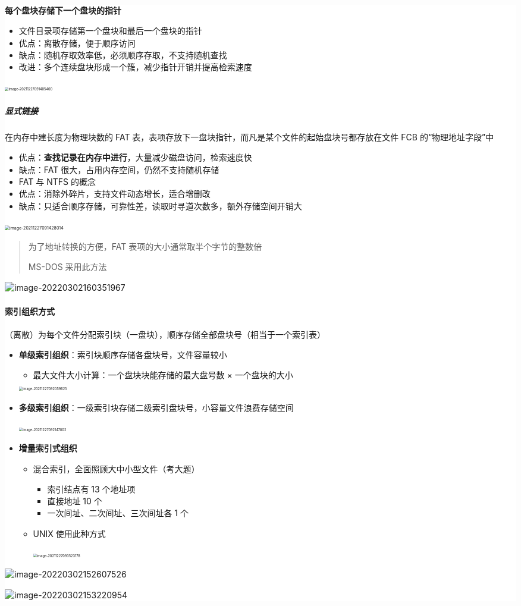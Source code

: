 **每个盘块存储下一个盘块的指针**

- 文件目录项存储第一个盘块和最后一个盘块的指针
- 优点：离散存储，便于顺序访问
- 缺点：随机存取效率低，必须顺序存取，不支持随机查找
- 改进：多个连续盘块形成一个簇，减少指针开销并提高检索速度

<img src="https://markdown-1303167219.cos.ap-shanghai.myqcloud.com/image-20211227091405400.png" alt="image-20211227091405400" style="zoom:40%;" />

##### 显式链接

在内存中建长度为物理块数的 FAT 表，表项存放下一盘块指针，而凡是某个文件的起始盘块号都存放在文件 FCB 的“物理地址字段”中

- 优点：**查找记录在内存中进行**，大量减少磁盘访问，检索速度快
- 缺点：FAT 很大，占用内存空间，仍然不支持随机存储
- FAT 与 NTFS 的概念
- 优点：消除外碎片，支持文件动态增长，适合增删改
- 缺点：只适合顺序存储，可靠性差，读取时寻道次数多，额外存储空间开销大

<img src="https://markdown-1303167219.cos.ap-shanghai.myqcloud.com/image-20211227091428014.png" alt="image-20211227091428014" style="zoom:50%;" />

> 为了地址转换的方便，FAT 表项的大小通常取半个字节的整数倍
>
> MS-DOS 采用此方法

![image-20220302160351967](https://markdown-1303167219.cos.ap-shanghai.myqcloud.com/image-20220302160351967.png)

#### 索引组织方式

（离散）为每个文件分配索引块（一盘块），顺序存储全部盘块号（相当于一个索引表）

- **单级索引组织**：索引块顺序存储各盘块号，文件容量较小

    - 最大文件大小计算：一个盘块块能存储的最大盘号数 × 一个盘块的大小 

    <img src="https://markdown-1303167219.cos.ap-shanghai.myqcloud.com/image-20211227092059625.png" alt="image-20211227092059625" style="zoom:40%;" />

- **多级索引组织**：一级索引块存储二级索引盘块号，小容量文件浪费存储空间

    <img src="https://markdown-1303167219.cos.ap-shanghai.myqcloud.com/image-20211227092147002.png" alt="image-20211227092147002" style="zoom:40%;" />

- **增量索引式组织**

    - 混合索引，全面照顾大中小型文件（考大题）

        - 索引结点有 13 个地址项
        - 直接地址 10 个
        - 一次间址、二次间址、三次间址各 1 个
    
    - UNIX 使用此种方式
    
        <img src="https://markdown-1303167219.cos.ap-shanghai.myqcloud.com/image-20211227093523178.png" alt="image-20211227093523178" style="zoom:40%;" />

![image-20220302152607526](https://markdown-1303167219.cos.ap-shanghai.myqcloud.com/image-20220302152607526.png)

![image-20220302153220954](https://markdown-1303167219.cos.ap-shanghai.myqcloud.com/image-20220302153220954.png)
